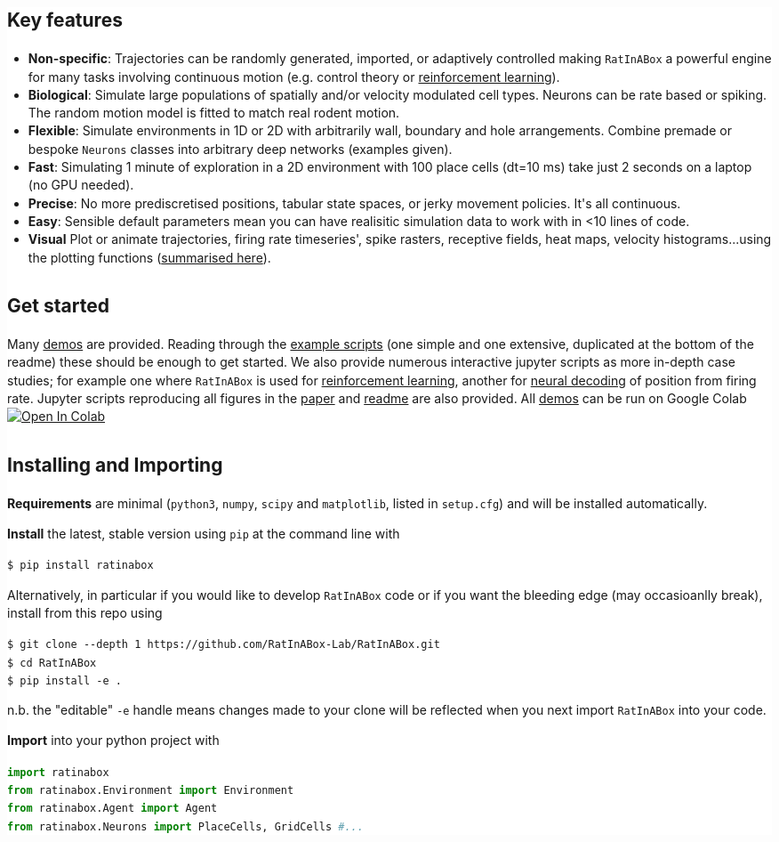 
## Key features
* **Non-specific**: Trajectories can be randomly generated, imported, or adaptively controlled making `RatInABox` a powerful engine for many tasks involving continuous motion (e.g. control theory or [reinforcement learning](#policy-control)). 
* **Biological**:   Simulate large populations of spatially and/or velocity modulated cell types. Neurons can be rate based or spiking. The random motion model is fitted to match real rodent motion. 
* **Flexible**:     Simulate environments in 1D or 2D with arbitrarily wall, boundary and hole arrangements.  Combine premade or bespoke `Neurons` classes into arbitrary deep networks (examples given).
* **Fast**:         Simulating 1 minute of exploration in a 2D environment with 100 place cells (dt=10 ms) take just 2 seconds on a laptop (no GPU needed).
* **Precise**:      No more prediscretised positions, tabular state spaces, or jerky movement policies. It's all continuous. 
* **Easy**:         Sensible default parameters mean you can have realisitic simulation data to work with in <10 lines of code.
* **Visual**        Plot or animate trajectories, firing rate timeseries', spike rasters, receptive fields, heat maps, velocity histograms...using the plotting functions ([summarised here](./demos/list_of_plotting_fuctions.md)). 



## Get started 
Many [demos](./demos/) are provided. Reading through the [example scripts](#example-scripts) (one simple and one extensive, duplicated at the bottom of the readme) these should be enough to get started. We also provide numerous interactive jupyter scripts as more in-depth case studies; for example one where `RatInABox` is used for [reinforcement learning](./demos/reinforcement_learning_example.ipynb), another for [neural decoding](./demos/decoding_position_example.ipynb) of position from firing rate. Jupyter scripts reproducing all figures in the [paper](./demos/paper_figures.ipynb) and [readme](./demos/readme_figures.ipynb) are also provided. All [demos](./demos/) can be run on Google Colab [![Open In Colab](https://colab.research.google.com/assets/colab-badge.svg)](./demos/)

## Installing and Importing
**Requirements** are minimal (`python3`, `numpy`, `scipy` and `matplotlib`, listed in `setup.cfg`) and will be installed automatically. 

**Install** the latest, stable version using `pip` at the command line with
```console
$ pip install ratinabox
```
Alternatively, in particular if you would like to develop `RatInABox` code or if you want the bleeding edge (may occasioanlly break), install from this repo using  
```console
$ git clone --depth 1 https://github.com/RatInABox-Lab/RatInABox.git
$ cd RatInABox
$ pip install -e .
```
n.b. the "editable" `-e` handle means changes made to your clone will be reflected when you next import `RatInABox` into your code.

**Import** into your python project with  
```python
import ratinabox
from ratinabox.Environment import Environment
from ratinabox.Agent import Agent
from ratinabox.Neurons import PlaceCells, GridCells #...
```
